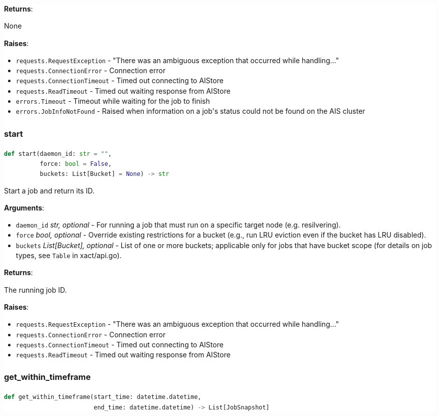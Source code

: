 
**Returns**:

  None
  

**Raises**:

- `requests.RequestException` - "There was an ambiguous exception that occurred while handling..."
- `requests.ConnectionError` - Connection error
- `requests.ConnectionTimeout` - Timed out connecting to AIStore
- `requests.ReadTimeout` - Timed out waiting response from AIStore
- `errors.Timeout` - Timeout while waiting for the job to finish
- `errors.JobInfoNotFound` - Raised when information on a job's status could not be found on the AIS cluster

<a id="job.Job.start"></a>

### start

```python
def start(daemon_id: str = "",
          force: bool = False,
          buckets: List[Bucket] = None) -> str
```

Start a job and return its ID.

**Arguments**:

- `daemon_id` _str, optional_ - For running a job that must run on a specific target node (e.g. resilvering).
- `force` _bool, optional_ - Override existing restrictions for a bucket (e.g., run LRU eviction even if the
  bucket has LRU disabled).
- `buckets` _List[Bucket], optional_ - List of one or more buckets; applicable only for jobs that have bucket
  scope (for details on job types, see `Table` in xact/api.go).
  

**Returns**:

  The running job ID.
  

**Raises**:

- `requests.RequestException` - "There was an ambiguous exception that occurred while handling..."
- `requests.ConnectionError` - Connection error
- `requests.ConnectionTimeout` - Timed out connecting to AIStore
- `requests.ReadTimeout` - Timed out waiting response from AIStore

<a id="job.Job.get_within_timeframe"></a>

### get\_within\_timeframe

```python
def get_within_timeframe(start_time: datetime.datetime,
                         end_time: datetime.datetime) -> List[JobSnapshot]
```
